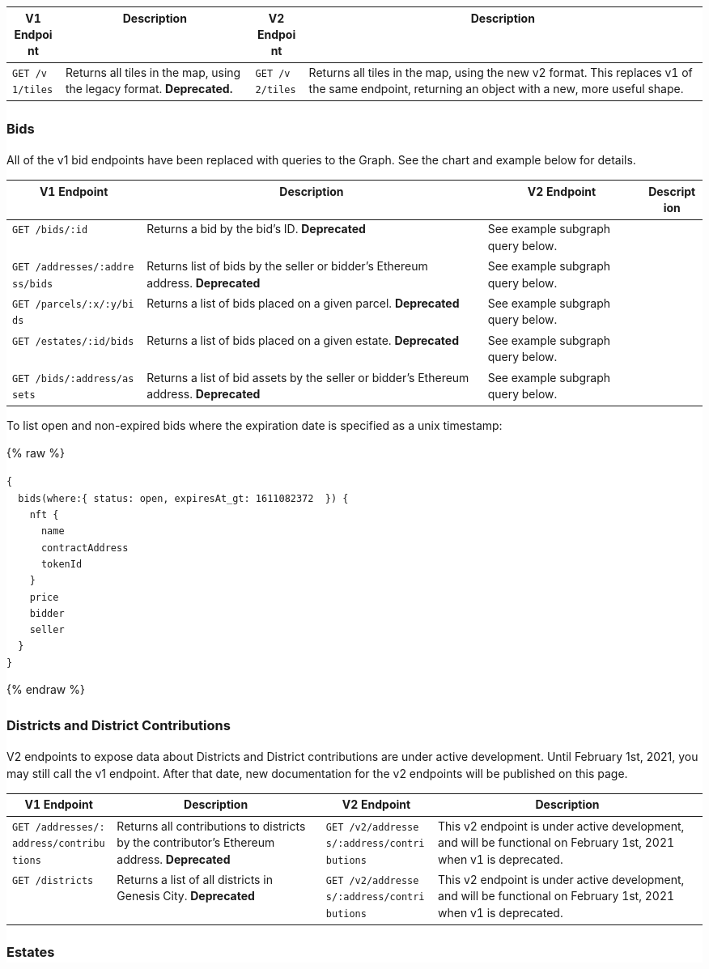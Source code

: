 
| V1 Endpoint | Description | V2 Endpoint | Description |
| --- | --- | --- | ---|
| `GET /v1/tiles` | Returns all tiles in the map, using the legacy format. **Deprecated.** | `GET /v2/tiles` | Returns all tiles in the map, using the new v2 format. This replaces v1 of the same endpoint, returning an object with a new, more useful shape. |

### Bids

All of the v1 bid endpoints have been replaced with queries to the Graph. See the chart and example below for details.


| V1 Endpoint | Description | V2 Endpoint | Description |
| --- | --- | --- | ---|
| `GET /bids/:id` | Returns a bid by the bid’s ID. **Deprecated** | See example subgraph query below. |  |
| `GET /addresses/:address/bids` | Returns list of bids by the seller or bidder’s Ethereum address. **Deprecated** | See example subgraph query below. |  |
| `GET /parcels/:x/:y/bids` | Returns a list of bids placed on a given parcel. **Deprecated** | See example subgraph query below. |  |
| `GET /estates/:id/bids` | Returns a list of bids placed on a given estate. **Deprecated** | See example subgraph query below. |  |
| `GET /bids/:address/assets` | Returns a list of bid assets by the seller or bidder’s Ethereum address. **Deprecated** | See example subgraph query below. |  |

To list open and non-expired bids where the expiration date is specified as a unix timestamp:

{% raw %}
```
{
  bids(where:{ status: open, expiresAt_gt: 1611082372  }) {
    nft {
      name
      contractAddress
      tokenId
    }
    price
    bidder
    seller
  }
}
```
{% endraw %}

### Districts and District Contributions

V2 endpoints to expose data about Districts and District contributions are under active development. Until February 1st, 2021, you may still call the v1 endpoint. After that date, new documentation for the v2 endpoints will be published on this page.

| V1 Endpoint | Description | V2 Endpoint | Description |
| --- | --- | --- | --- |
| `GET /addresses/:address/contributions` | Returns all contributions to districts by the contributor’s Ethereum address. **Deprecated** | `GET /v2/addresses/:address/contributions` | This v2 endpoint is under active development, and will be functional on February 1st, 2021 when v1 is deprecated. |
| `GET /districts` | Returns a list of all districts in Genesis City. **Deprecated** | `GET /v2/addresses/:address/contributions` | This v2 endpoint is under active development, and will be functional on February 1st, 2021 when v1 is deprecated. |

### Estates
